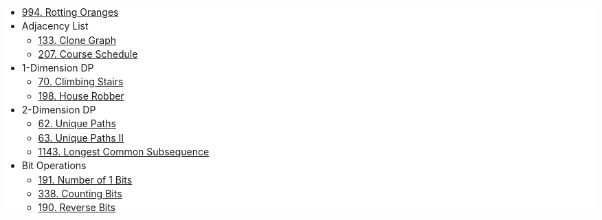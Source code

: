   - [994. Rotting Oranges](https://leetcode.com/problems/rotting-oranges/description/)
- Adjacency List
  - [133. Clone Graph](https://leetcode.com/problems/clone-graph/description/)
  - [207. Course Schedule](https://leetcode.com/problems/course-schedule/description/)
- 1-Dimension DP
  - [70. Climbing Stairs](https://leetcode.com/problems/climbing-stairs/description/)
  - [198. House Robber](https://leetcode.com/problems/house-robber/description/)
- 2-Dimension DP
  - [62. Unique Paths](https://leetcode.com/problems/unique-paths/description/)
  - [63. Unique Paths II](https://leetcode.com/problems/unique-paths-ii/description/)
  - [1143. Longest Common Subsequence](https://leetcode.com/problems/longest-common-subsequence/description/)
- Bit Operations
  - [191. Number of 1 Bits](https://leetcode.com/problems/number-of-1-bits/description/)
  - [338. Counting Bits](https://leetcode.com/problems/counting-bits/description/)
  - [190. Reverse Bits](https://leetcode.com/problems/reverse-bits/description/)


